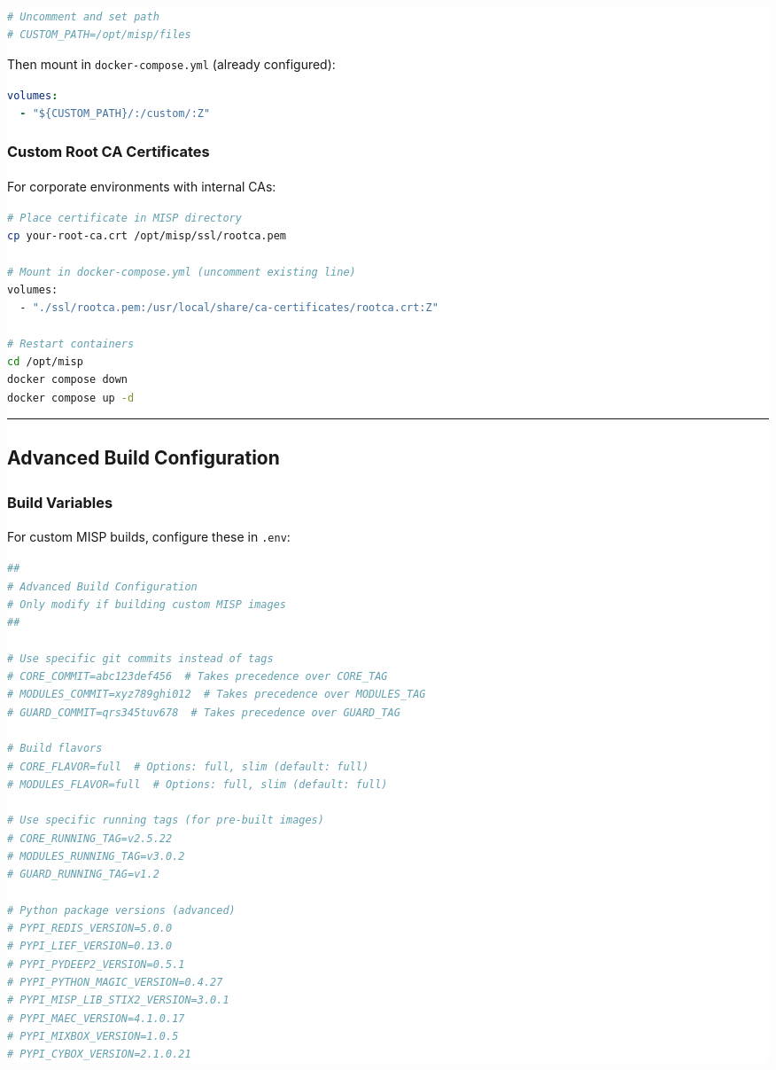 ```bash
# Uncomment and set path
# CUSTOM_PATH=/opt/misp/files
```

Then mount in `docker-compose.yml` (already configured):

```yaml
volumes:
  - "${CUSTOM_PATH}/:/custom/:Z"
```

### Custom Root CA Certificates

For corporate environments with internal CAs:

```bash
# Place certificate in MISP directory
cp your-root-ca.crt /opt/misp/ssl/rootca.pem

# Mount in docker-compose.yml (uncomment existing line)
volumes:
  - "./ssl/rootca.pem:/usr/local/share/ca-certificates/rootca.crt:Z"

# Restart containers
cd /opt/misp
docker compose down
docker compose up -d
```

---

## Advanced Build Configuration

### Build Variables

For custom MISP builds, configure these in `.env`:

```bash
##
# Advanced Build Configuration
# Only modify if building custom MISP images
##

# Use specific git commits instead of tags
# CORE_COMMIT=abc123def456  # Takes precedence over CORE_TAG
# MODULES_COMMIT=xyz789ghi012  # Takes precedence over MODULES_TAG
# GUARD_COMMIT=qrs345tuv678  # Takes precedence over GUARD_TAG

# Build flavors
# CORE_FLAVOR=full  # Options: full, slim (default: full)
# MODULES_FLAVOR=full  # Options: full, slim (default: full)

# Use specific running tags (for pre-built images)
# CORE_RUNNING_TAG=v2.5.22
# MODULES_RUNNING_TAG=v3.0.2
# GUARD_RUNNING_TAG=v1.2

# Python package versions (advanced)
# PYPI_REDIS_VERSION=5.0.0
# PYPI_LIEF_VERSION=0.13.0
# PYPI_PYDEEP2_VERSION=0.5.1
# PYPI_PYTHON_MAGIC_VERSION=0.4.27
# PYPI_MISP_LIB_STIX2_VERSION=3.0.1
# PYPI_MAEC_VERSION=4.1.0.17
# PYPI_MIXBOX_VERSION=1.0.5
# PYPI_CYBOX_VERSION=2.1.0.21
```